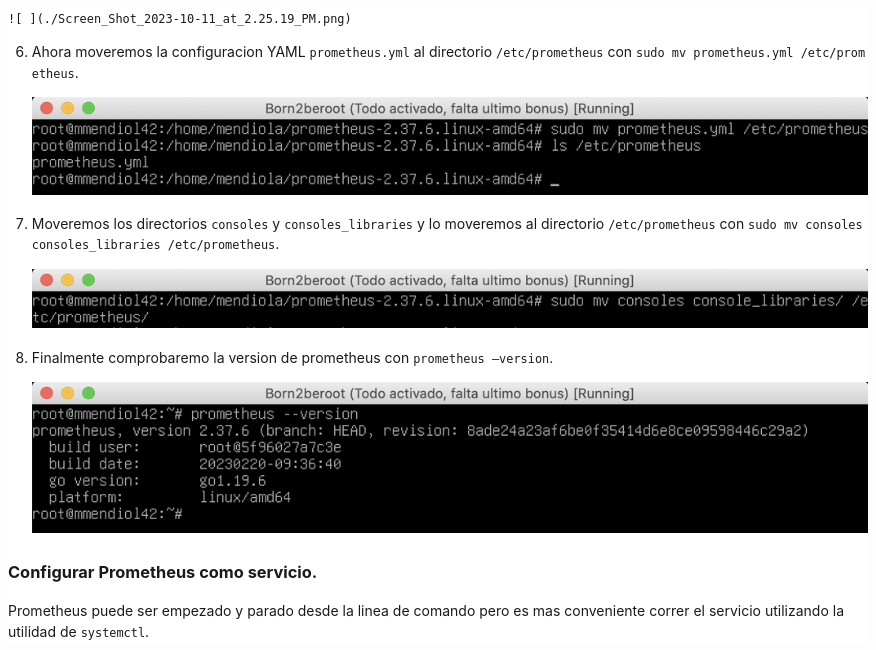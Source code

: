     ![ ](./Screen_Shot_2023-10-11_at_2.25.19_PM.png)
    
     
    
6. Ahora moveremos la configuracion YAML `prometheus.yml` al directorio `/etc/prometheus` con `sudo mv prometheus.yml /etc/prometheus`.
    
    ![ ](./Screen_Shot_2023-10-11_at_2.31.28_PM.png)
    
     
    
7. Moveremos los directorios `consoles` y `consoles_libraries` y lo moveremos al directorio `/etc/prometheus` con `sudo mv consoles consoles_libraries /etc/prometheus`.
    
    ![ ](./Screen_Shot_2023-10-11_at_2.36.17_PM.png)
    
     
    
8. Finalmente comprobaremo la version de prometheus con `prometheus —version`.
    
    ![ ](./Screen_Shot_2023-10-11_at_2.38.24_PM.png)
    
     
    

### Configurar Prometheus como servicio.

Prometheus puede ser empezado y parado desde la linea de comando pero es mas conveniente correr el servicio utilizando la utilidad de `systemctl`.
